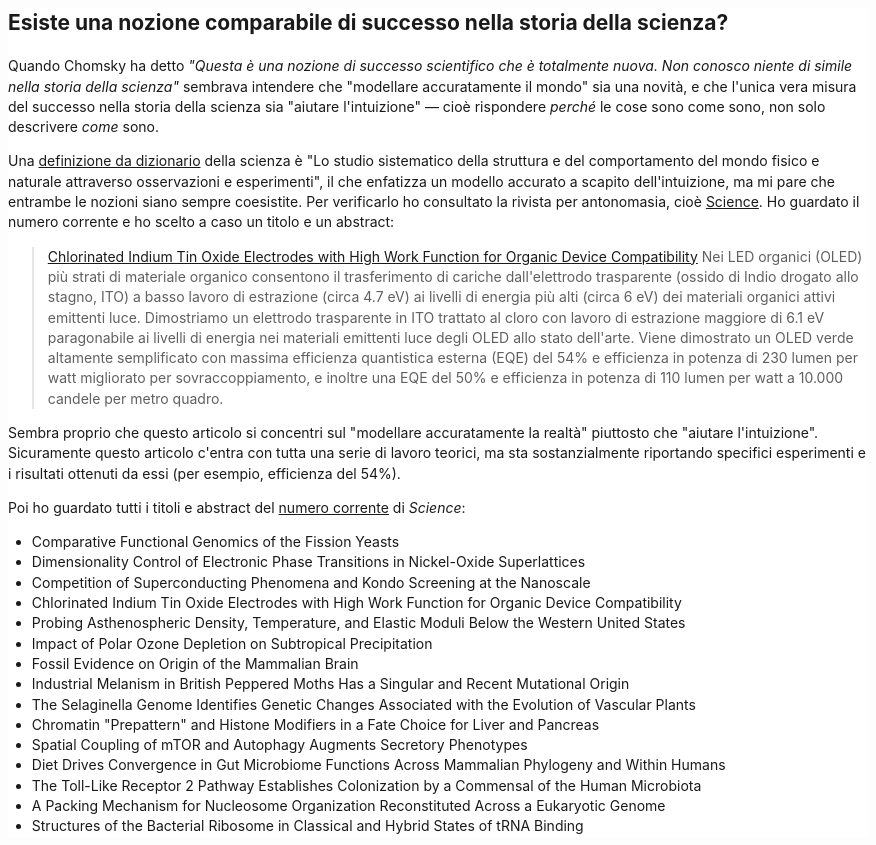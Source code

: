 ## Esiste una nozione comparabile di successo nella storia della scienza? ##

Quando Chomsky ha detto _"Questa è una nozione di successo scientifico che
è totalmente nuova. Non conosco niente di simile nella storia della scienza"_
sembrava intendere che "modellare accuratamente il mondo" sia una novità, e
che l'unica vera misura del successo nella storia della scienza sia "aiutare
l'intuizione" — cioè rispondere _perché_ le cose sono come sono, non solo
descrivere _come_ sono.

Una [definizione da dizionario][] della scienza è "Lo studio sistematico della
struttura e del comportamento del mondo fisico e naturale attraverso 
osservazioni e esperimenti", il che enfatizza un modello accurato a scapito
dell'intuizione, ma mi pare che entrambe le nozioni siano sempre coesistite.
Per verificarlo ho consultato la rivista per antonomasia, cioè [Science][]. Ho
guardato il numero corrente e ho scelto a caso un titolo e un abstract:

> [Chlorinated Indium Tin Oxide Electrodes with High Work Function for Organic Device Compatibility][]
> Nei LED organici (OLED) più strati di materiale organico consentono il
> trasferimento di cariche dall'elettrodo trasparente (ossido di Indio
> drogato allo stagno, ITO) a basso lavoro di estrazione (circa 4.7 eV) ai
> livelli di energia più alti (circa 6 eV) dei materiali organici attivi
> emittenti luce. Dimostriamo un elettrodo trasparente in ITO trattato al
> cloro con lavoro di estrazione maggiore di 6.1 eV paragonabile ai livelli
> di energia nei materiali emittenti luce degli OLED allo stato dell'arte.
> Viene dimostrato un OLED verde altamente semplificato con massima efficienza 
> quantistica esterna (EQE) del 54% e efficienza in potenza di 230 lumen per 
> watt migliorato per sovraccoppiamento, e inoltre una EQE del 50% e
> efficienza in potenza di 110 lumen per watt a 10.000 candele per metro
> quadro.

Sembra proprio che questo articolo si concentri sul "modellare accuratamente
la realtà" piuttosto che "aiutare l'intuizione". Sicuramente questo articolo
c'entra con tutta una serie di lavoro teorici, ma sta sostanzialmente
riportando specifici esperimenti e i risultati ottenuti da essi (per esempio,
efficienza del 54%).

Poi ho guardato tutti i titoli e abstract del [numero corrente][1] di 
_Science_:

  + Comparative Functional Genomics of the Fission Yeasts
  + Dimensionality Control of Electronic Phase Transitions in Nickel-Oxide Superlattices
  + Competition of Superconducting Phenomena and Kondo Screening at the Nanoscale
  + Chlorinated Indium Tin Oxide Electrodes with High Work Function for Organic Device Compatibility
  + Probing Asthenospheric Density, Temperature, and Elastic Moduli Below the Western United States
  + Impact of Polar Ozone Depletion on Subtropical Precipitation
  + Fossil Evidence on Origin of the Mammalian Brain
  + Industrial Melanism in British Peppered Moths Has a Singular and Recent Mutational Origin
  + The Selaginella Genome Identifies Genetic Changes Associated with the Evolution of Vascular Plants
  + Chromatin "Prepattern" and Histone Modifiers in a Fate Choice for Liver and Pancreas
  + Spatial Coupling of mTOR and Autophagy Augments Secretory Phenotypes
  + Diet Drives Convergence in Gut Microbiome Functions Across Mammalian Phylogeny and Within Humans
  + The Toll-Like Receptor 2 Pathway Establishes Colonization by a Commensal of the Human Microbiota
  + A Packing Mechanism for Nucleosome Organization Reconstituted Across a Eukaryotic Genome
  + Structures of the Bacterial Ribosome in Classical and Hybrid States of tRNA Binding


["On Chomsky and the Two Cultures of Statistical Learning"]: http://norvig.com/chomsky.html
[sostiene]: http://www.technologyreview.com/computing/37525/?a=f
["Brain, Minds, and Machines"]: http://mit150.mit.edu/symposia/brains-minds-machines
[trascrizione]: http://languagelog.ldc.upenn.edu/myl/PinkerChomskyMIT.html
[propose modelli probabilistici della comunicazione]: http://cm.bell-labs.com/cm/ms/what/shannonday/shannon1948.pdf
[sintassi probabilistica]: http://nlp.stanford.edu/~manning/papers/probsyntax.pdf
[legge dei gas perfetti]: http://it.wikipedia.org/wiki/Equazione_di_stato_dei_gas_perfetti
[corpus di mille miliardi di parole]: http://norvig.com/ngrams/
[dieci volte più accurato]: http://norvig.com/spell-correct.html
[NIST]: http://www.itl.nist.gov/iad/mig/tests/mt/2009/ResultsRelease/currentArabic.html
[IBM Watson]: http://www-03.ibm.com/innovation/us/watson/index.html
[START]: http://groups.csail.mit.edu/infolab/publications/Katz-etal-TREC2003.pdf
[SemEval-2]: http://semeval2.fbk.eu/semeval2.php?location=SemEval2010-Program
[Haghighi e Klein]: http://www.aclweb.org/anthology/D/D09/D09-1120.pdf
[Brill Tagger]: http://en.wikipedia.org/wiki/Brill_tagger
[più efficaci]: http://csep.psyc.memphis.edu/pdf/Evaluating_treebank_Parsers_Coh-Metrix.pdf
[probabilistici]: http://www.cs.berkeley.edu/~pliang/papers/hdppcfg-haba.pdf
[scrisse]: http://www.vinartus.net/spa/95c.pdf
[creatura]: http://en.wikipedia.org/wiki/Telecommunication
[creazione]: http://www.amazon.com/s/ref=nb_sb_noss?url=search-alias%3Daps&field-keywords=chomsky&x=0&y=0
[definizione da dizionario]: http://www.google.com/webhp?sourceid=chrome-instant&ie=UTF-8&ion=1&nord=1#sclient=psy&hl=en&tbo=1&nord=1&tbs=dfn:1&source=hp&q=science&aq=f&aqi=p-p2g-e2g-c2g2g-c1g1&aql=&oq=&pbx=1&tbo=1&bav=on.2,or.r_gc.r_pw.&fp=18c4c2d0f0f5fea9&biw=1186&bih=634
[Science]: http://www.sciencemag.org/
[Chlorinated Indium Tin Oxide Electrodes with High Work Function for Organic Device Compatibility]: http://www.sciencemag.org/content/332/6032/944.abstract
[1]: http://www.sciencemag.org/content/332/6032.toc
[2]: http://www.cell.com/issue?pii=S0092-8674(11)X0010-7
[Premi Nobel 2010]: http://nobelprize.org/nobel_prizes/lists/year/
[abbia scritto]: http://books.google.com/books?id=iaXVXYDQN1oC&pg=PA296&dq=%22probability+of+a+sentence%22+%22entirely+useless%22&hl=en&ei=_s7eTc_5DrTciALcsvnlCg&sa=X&oi=book_result&ct=result&resnum=4&ved=0CDoQ6AEwAw#v=onepage&q=%22probability%20of%20a%20sentence%22%20%22entirely%20useless%22&f=false
[Considerate:]: http://books.google.com/books?id=BANsZLg1uy4C&lpg=PP1&dq=unfortunate%20events%20reptile&pg=PA135#v=onepage&q=ever%20ever%20ever&f=false
[The Paris we remember]: http://books.google.com/books?id=QLUaAAAAMAAJ&q=%22colorless+green%22&dq=%22colorless+green%22&hl=en&ei=iZjcTZj1FMHhiAL9yqUF&sa=X&oi=book_result&ct=result&resnum=7&ved=0CE0Q6AEwBg
[The New Republic: Volume 29]: http://books.google.com/books?id=FodMAAAAYAAJ&pg=PA184&dq=%22green+ideas%22&hl=en&ei=vZncTYaLHsbYiAKz2vDoDw&sa=X&oi=book_result&ct=result&resnum=3&ved=0CEIQ6AEwAjgK
[Current Opinion: Volume 52]: http://books.google.com/books?id=fTciAQAAIAAJ&pg=PA96&dq=%22ideas+sleep%22&hl=en&ei=bZrcTePRBeHmiAKp2fHoDw&sa=X&oi=book_result&ct=result&resnum=3&sqi=2&ved=0CDoQ6AEwAg#v=onepage&q=%22ideas%20sleep%22&f=false
[mostrò]: http://www.cis.upenn.edu/~pereira/papers/rsoc.pdf
[corpus di Google Books]: http://ngrams.googlelabs.com/graph?content=colorless+green&year_start=1800&year_end=1954&corpus=0&smoothing=3
[linguaggi formali]: http://en.wikipedia.org/wiki/Formal_language
[l'articolo]: http://nlp.stanford.edu/~manning/papers/probsyntax.pdf
["as least as"]: http://ngrams.googlelabs.com/graph?content=as+least+as&year_start=1800&year_end=2000&corpus=0&smoothing=3
[appare]: http://books.google.com/books?id=nwmgdvN_akAC&pg=PA107&lpg=PA107&dq=%22quaked+her%22&source=bl&ots=9M4UljFMWl&sig=2BHbXzUY8dmZXEDXkoflNmrf_Zg&hl=en&ei=ItXeTYC0Js3SiAKnmon3Cg&sa=X&oi=book_result&ct=result&resnum=1&ved=0CB4Q6AEwADgK#v=onepage&q=%22quaked%20her%22&f=false
[davvero]: http://www.lexchecker.org/showhygramexample.php?lemmapos_id=1108&hygram_len=3&target_position=0&max_ignore_rate=50&hygram_id=149
[disse]: http://books.google.com/books?id=ofgrAAAAYAAJ&pg=PA39&dq=%22all+grammars+leak%22+sapir+1921&hl=en&ei=wefeTaXhKMTPiALfw6jWCg&sa=X&oi=book_result&ct=book-thumbnail&resnum=10&ved=0CFsQ6wEwCQ#v=onepage&q=all%20grammars%20leak&f=false
[osserva]: http://www.vinartus.net/spa/95c.pdf
[grande spostamento vocalico]: http://en.wikipedia.org/wiki/Great_Vowel_Shift
[James Martin]: http://www.nasa.gov/home/hqnews/2002/02-072.txt
["La marea sale, la mare scende. Mai un malinteso. Nessuno è in grado di spiegarlo"]: http://www.youtube.com/watch?v=UyHzhtARf8M
[scoperto]: http://en.wikipedia.org/wiki/Laplace%27s_tidal_equations#Laplace.27s_tidal_equations
[linguaggio pro-drop]: http://en.wikipedia.org/wiki/Pro-drop_language
[imitando George H. W. Bush]: http://snltranscripts.jt.org/94/94dmono.phtml
[The Loved One]: http://brothersjudd.com/index.cfm/fuseaction/reviews.detail/book_id/891
[The Sunrise Lands]: http://books.google.it/books?id=zOLTi9LRG78C&printsec=frontcover&dq=the+sunrise+lands&hl=en&ei=PlDbTfTPBpL0swOR_4W_Dg&sa=X&oi=book_result&ct=result&redir_esc=y#v=onepage&q=likes%20to%20fight%20does%20he&f=false
[Lucky T]: http://books.google.it/books?id=ERoDoSk7FN4C&pg=PT190&dq=%22thinks+he%27s+all+that%22&hl=en&ei=djzWTaKDK4zGsAPLxYWxBw&sa=X&oi=book_result&ct=result&redir_esc=y#v=onepage&q=%22thinks%20he's%20all%20that%22&f=false
[Aspects of the Theory of Syntax]: http://books.google.com/books?id=u0ksbFqagU8C&lpg=PP1&dq=aspects%20of%20the%20theory%20of%20syntax&pg=PA4#v=snippet&q=%22observed%20use%20of%20language%22&f=false
[platonista]: http://it.wikipedia.org/wiki/Platonismo
[razionalista]: http://it.wikipedia.org/wiki/Razionalismo
[mistico]: http://it.wikipedia.org/wiki/Mistica
[mito della caverna]: http://it.wikipedia.org/wiki/Mito_della_caverna
[Statistical Methods and Linguistics]: http://www.vinartus.net/spa/95c.pdf
[Statistical Modeling: The Two Cultures]: http://projecteuclid.org/DPubS?service=UI&version=1.0&verb=Display&handle=euclid.ss/1009213726
[Three Models for the Description of Language]: http://www.chomsky.info/articles/195609--.pdf
[Syntactic Structures]: http://books.google.com/books?id=SNeHkMXHcd8C&printsec=frontcover&dq=syntactic+structures+chomsky&hl=en&src=bmrr&ei=1WvcTa3UDeLQiAK6-4zpDw&sa=X&oi=book_result&ct=book-thumbnail&resnum=1&ved=0CD4Q6wEwAA#v=onepage&q=probabilistic&f=false
[Some Empirical Assumptions in Modern Philosophy of Language]: http://books.google.com/books?id=iaXVXYDQN1oC&pg=PA296&dq=%22probability+of+a+sentence%22+%22entirely+useless%22&hl=en&ei=_s7eTc_5DrTciALcsvnlCg&sa=X&oi=book_result&ct=result&resnum=4&ved=0CDoQ6AEwAw#v=onepage&q=%22probability%20of%20a%20sentence%22%20%22entirely%20useless%22&f=false
[Lectures on government and binding]: http://books.google.com/books?id=l08tpkOOdNQC&printsec=frontcover&source=gbs_ge_summary_r&cad=0#v=onepage&q=pro-drop&f=false
[Linguistics and adjacent fields: a personal view]: http://www.cpgb.org.uk/article.php?article_id=1004261#23
[Language Identification in the Limit]: http://en.wikipedia.org/wiki/Language_identification_in_the_limit
[Johnson (2004)]: http://psyling.psy.cmu.edu/papers/years/2004/logical/gold-johnson.pdf
[A study of grammatical inference]: http://portal.acm.org/citation.cfm?id=905718&coll=DL&dl=GUIDE&CFID=23829333&CFTOKEN=19917759
[Gold's Theorem and cognitive science]: http://psyling.psy.cmu.edu/papers/years/2004/logical/gold-johnson.pdf
[Machine learning theory and practice as a source of insight into universal grammar]: http://www.dcs.kcl.ac.uk/staff/lappin/papers/lappin-shieber_learning07.pdf
[Probabilistic Syntax]: http://nlp.stanford.edu/~manning/papers/probsyntax.pdf
[How to Write a Spelling Corrector]: http://norvig.com/spell-correct.html
[Natural Language Corpus Data]: http://norvig.com/ngrams/
[Formal grammar and information theory: together again?]: http://www.cis.upenn.edu/~pereira/papers/rsoc.pdf
[La Repubblica]: http://en.wikipedia.org/wiki/Allegory_of_the_Cave
[A Mathematical Theory of Communication]: http://cm.bell-labs.com/cm/ms/what/shannonday/shannon1948.pdf